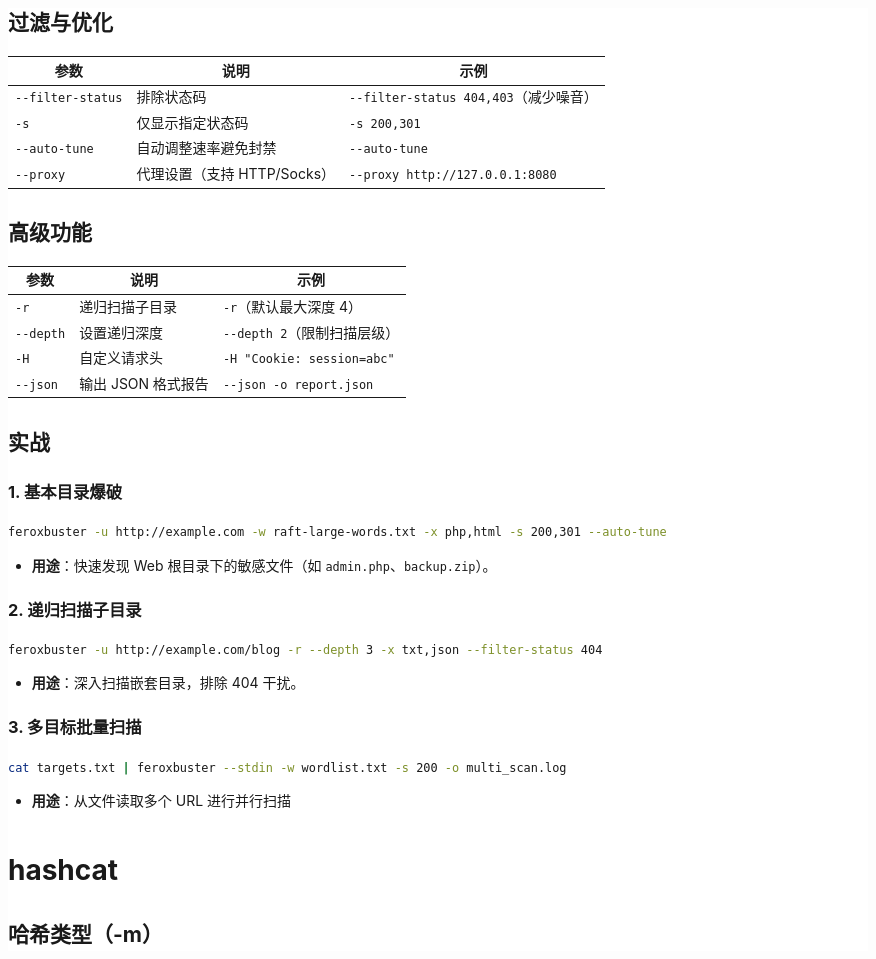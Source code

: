 ##  **过滤与优化​**​

|参数|说明|示例|
|---|---|---|
|`--filter-status`|排除状态码|`--filter-status 404,403`（减少噪音）|
|`-s`|仅显示指定状态码|`-s 200,301`|
|`--auto-tune`|自动调整速率避免封禁|`--auto-tune`|
|`--proxy`|代理设置（支持 HTTP/Socks）|`--proxy http://127.0.0.1:8080`|


## **高级功能​**​

|参数|说明|示例|
|---|---|---|
|`-r`|递归扫描子目录|`-r`（默认最大深度 4）|
|`--depth`|设置递归深度|`--depth 2`（限制扫描层级）|
|`-H`|自定义请求头|`-H "Cookie: session=abc"`|
|`--json`|输出 JSON 格式报告|`--json -o report.json`|



## 实战

### **1. 基本目录爆破​**​

```bash
feroxbuster -u http://example.com -w raft-large-words.txt -x php,html -s 200,301 --auto-tune
```

- ​**​用途​**​：快速发现 Web 根目录下的敏感文件（如 `admin.php`、`backup.zip`）。

### **2. 递归扫描子目录​**​


```bash
feroxbuster -u http://example.com/blog -r --depth 3 -x txt,json --filter-status 404
```

- ​**​用途​**​：深入扫描嵌套目录，排除 404 干扰。

### **3. 多目标批量扫描​**​

```bash
cat targets.txt | feroxbuster --stdin -w wordlist.txt -s 200 -o multi_scan.log
```

- ​**​用途​**​：从文件读取多个 URL 进行并行扫描


# hashcat
## **哈希类型（-m）​**​
